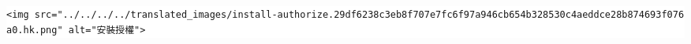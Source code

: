     <img src="../../../../translated_images/install-authorize.29df6238c3eb8f707e7fc6f97a946cb654b328530c4aeddce28b874693f076a0.hk.png" alt="安裝授權">
